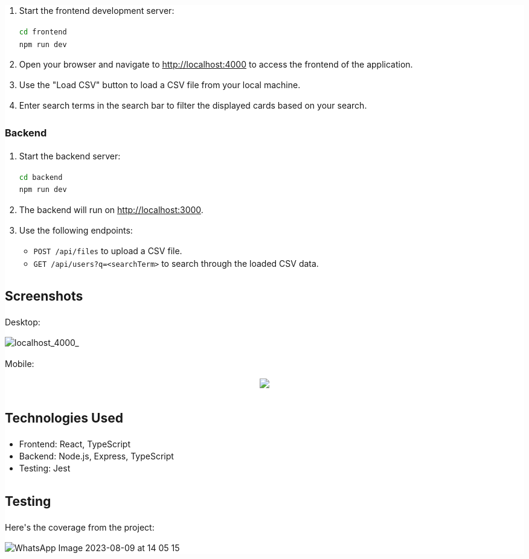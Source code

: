 1. Start the frontend development server:

   ```bash
   cd frontend
   npm run dev
   ```

2. Open your browser and navigate to [http://localhost:4000](http://localhost:4000) to access the frontend of the application.

3. Use the "Load CSV" button to load a CSV file from your local machine.

4. Enter search terms in the search bar to filter the displayed cards based on your search.

### Backend

1. Start the backend server:

   ```bash
   cd backend
   npm run dev
   ```

2. The backend will run on [http://localhost:3000](http://localhost:3000).

3. Use the following endpoints:
   - `POST /api/files` to upload a CSV file.
   - `GET /api/users?q=<searchTerm>` to search through the loaded CSV data.

## Screenshots

Desktop:

![localhost_4000_](https://github.com/FelipeG-Almeida/full-stack-test/assets/73674044/03c7c8c9-384e-4109-9634-77c9a6e73ee5)

Mobile:

<p align="center">
  <kbd>
    <img width="50%" src="https://github.com/FelipeG-Almeida/full-stack-test/assets/73674044/dd27282d-6b28-4bea-a638-a8f0b44e0153" />
  </kbd>
</p>

## Technologies Used

- Frontend: React, TypeScript
- Backend: Node.js, Express, TypeScript
- Testing: Jest

## Testing

Here's the coverage from the project:

![WhatsApp Image 2023-08-09 at 14 05 15](https://github.com/FelipeG-Almeida/full-stack-test/assets/73674044/7e6eefd3-3184-4051-b000-7390bdfa76ad)
